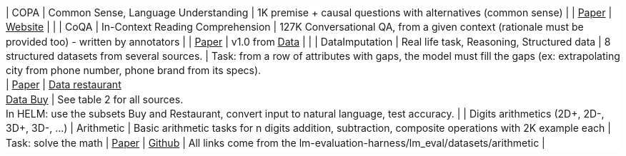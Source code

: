 | COPA                                           | Common Sense, Language Understanding                                      | 1K premise + causal questions with alternatives (common sense)                                                                                                                                                                                                                                               |                                                                                                                                                                                                                | [Paper](https://people.ict.usc.edu/~gordon/publications/AAAI-SPRING11A.PDF)                 | [Website](https://super.gluebenchmark.com/tasks)                                                                                                                                                                                                                                                                                           |                                                                                                                                                                                                                                                           |
| CoQA                                           | In-Context Reading Comprehension                                          | 127K Conversational QA, from a given context (rationale must be provided too) - written by annotators                                                                                                                                                                                                        |                                                                                                                                                                                                                | [Paper](https://arxiv.org/abs/1808.07042)                                                   | v1.0 from [Data](https://stanfordnlp.github.io/coqa/)                                                                                                                                                                                                                                                                                      |                                                                                                                                                                                                                                                           |
| DataImputation                                 | Real life task, Reasoning, Structured data                                | 8 structured datasets from several sources.                                                                                                                                                                                                                                                                  | Task: from a row of attributes with gaps, the model must fill the gaps (ex: extrapolating city from phone number, phone brand from its specs).  <br>                                                           | [Paper](https://sxsong.github.io/doc/21icde-imputation.pdf)                                 | [Data restaurant](https://www.cs.utexas.edu/users/ml/riddle/data/restaurant.tar.gz)<br>[Data Buy](https://dbs.uni-leipzig.de/file/Abt-Buy.zip)                                                                                                                                                                                             | See table 2 for all sources.<br>In HELM: use the subsets Buy and Restaurant, convert input to natural language, test accuracy.                                                                                                                            |
| Digits arithmetics (2D+, 2D-, 3D+, 3D-, …)     | Arithmetic                                                                | Basic arithmetic tasks for n digits addition, subtraction, composite operations with 2K example each                                                                                                                                                                                                        | Task: solve the math                                                                                                                                                                                           | [Paper](https://arxiv.org/abs/2005.14165)                                                   | [Github](https://raw.githubusercontent.com/openai/gpt-3/master/data/)                                                                                                                                                                                                                                                                      | All links come from the lm-evaluation-harness/lm_eval/datasets/arithmetic                                                                                                                                                                                 |